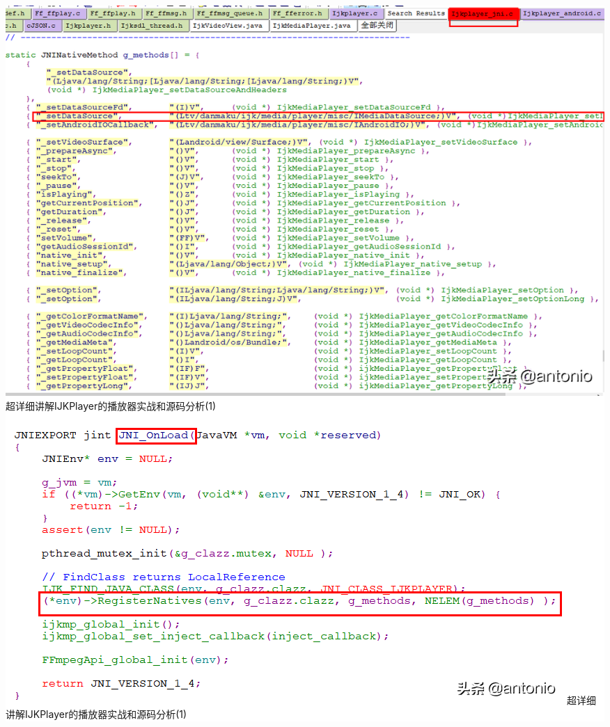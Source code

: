 ![](./ijkplayer/a28ec12e246b492b93b960ef76bb0c71.png)
超详细讲解IJKPlayer的播放器实战和源码分析(1)

![](./ijkplayer/64949d91d3be451f93f0ff5b2261fb29.png)
超详细讲解IJKPlayer的播放器实战和源码分析(1)
